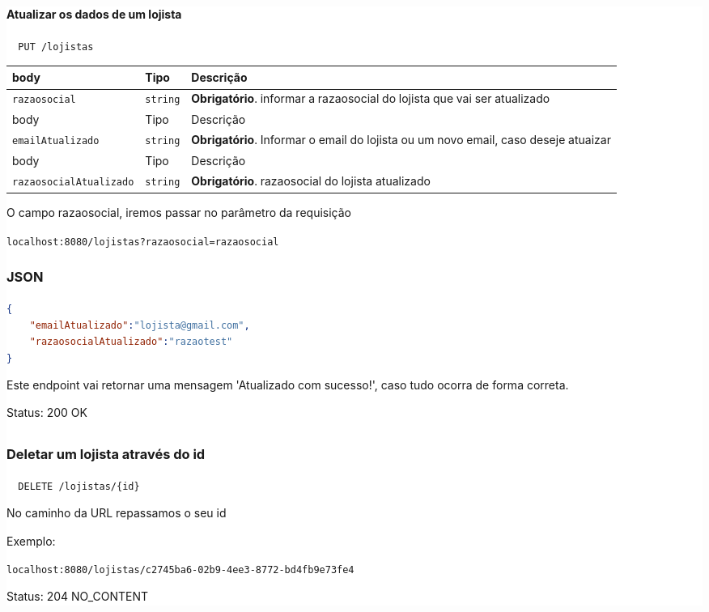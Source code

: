 
#### Atualizar os dados de um lojista

```http
  PUT /lojistas
```

| body   | Tipo       | Descrição                           |
| :---------- | :--------- | :---------------------------------- |
| `razaosocial` | `string` | **Obrigatório**. informar a razaosocial do lojista que vai ser atualizado |
| body   | Tipo       | Descrição                           |
| `emailAtualizado` | `string` | **Obrigatório**. Informar o email do lojista ou um novo email, caso deseje atuaizar |
| body   | Tipo       | Descrição                           |
| `razaosocialAtualizado` | `string` | **Obrigatório**. razaosocial do lojista atualizado |

O campo razaosocial, iremos passar no parâmetro da requisição

```URL
localhost:8080/lojistas?razaosocial=razaosocial
```

### JSON
```JSON
{
    "emailAtualizado":"lojista@gmail.com",
    "razaosocialAtualizado":"razaotest"
}
```
Este endpoint vai retornar uma mensagem 'Atualizado com sucesso!', caso tudo ocorra de forma correta.

Status: 200 OK
##

### Deletar um lojista através do id


```http
  DELETE /lojistas/{id}
```
No caminho da URL repassamos o seu id

Exemplo:

```URL
localhost:8080/lojistas/c2745ba6-02b9-4ee3-8772-bd4fb9e73fe4
```

Status: 204 NO_CONTENT
##